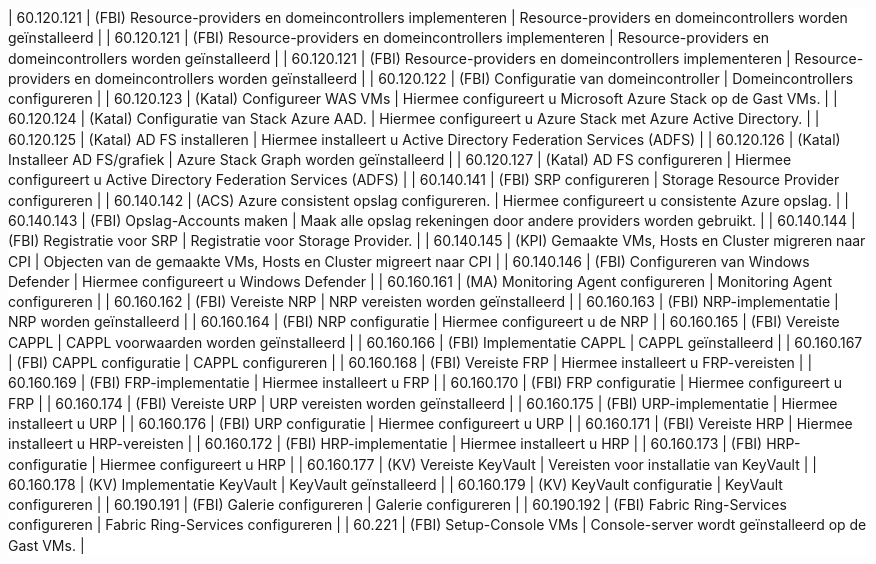 | 60.120.121 | (FBI) Resource-providers en domeincontrollers implementeren | Resource-providers en domeincontrollers worden geïnstalleerd |
| 60.120.121 | (FBI) Resource-providers en domeincontrollers implementeren | Resource-providers en domeincontrollers worden geïnstalleerd |
| 60.120.121 | (FBI) Resource-providers en domeincontrollers implementeren | Resource-providers en domeincontrollers worden geïnstalleerd |
| 60.120.122 | (FBI) Configuratie van domeincontroller | Domeincontrollers configureren |
| 60.120.123 | (Katal) Configureer WAS VMs | Hiermee configureert u Microsoft Azure Stack op de Gast VMs. |
| 60.120.124 | (Katal) Configuratie van Stack Azure AAD. | Hiermee configureert u Azure Stack met Azure Active Directory. |
| 60.120.125 | (Katal) AD FS installeren | Hiermee installeert u Active Directory Federation Services (ADFS) |
| 60.120.126 | (Katal) Installeer AD FS/grafiek | Azure Stack Graph worden geïnstalleerd |
| 60.120.127 | (Katal) AD FS configureren | Hiermee configureert u Active Directory Federation Services (ADFS) |
| 60.140.141 | (FBI) SRP configureren | Storage Resource Provider configureren |
| 60.140.142 | (ACS) Azure consistent opslag configureren. | Hiermee configureert u consistente Azure opslag. |
| 60.140.143 | (FBI) Opslag-Accounts maken | Maak alle opslag rekeningen door andere providers worden gebruikt. |
| 60.140.144 | (FBI) Registratie voor SRP | Registratie voor Storage Provider. |
| 60.140.145 | (KPI) Gemaakte VMs, Hosts en Cluster migreren naar CPI | Objecten van de gemaakte VMs, Hosts en Cluster migreert naar CPI |
| 60.140.146 | (FBI) Configureren van Windows Defender | Hiermee configureert u Windows Defender |
| 60.160.161 | (MA) Monitoring Agent configureren | Monitoring Agent configureren |
| 60.160.162 | (FBI) Vereiste NRP | NRP vereisten worden geïnstalleerd |
| 60.160.163 | (FBI) NRP-implementatie | NRP worden geïnstalleerd  |
| 60.160.164 | (FBI) NRP configuratie | Hiermee configureert u de NRP |
| 60.160.165 | (FBI) Vereiste CAPPL | CAPPL voorwaarden worden geïnstalleerd |
| 60.160.166 | (FBI) Implementatie CAPPL | CAPPL geïnstalleerd |
| 60.160.167 | (FBI) CAPPL configuratie | CAPPL configureren |
| 60.160.168 | (FBI) Vereiste FRP | Hiermee installeert u FRP-vereisten |
| 60.160.169 | (FBI) FRP-implementatie | Hiermee installeert u FRP  |
| 60.160.170 | (FBI) FRP configuratie | Hiermee configureert u FRP |
| 60.160.174 | (FBI) Vereiste URP | URP vereisten worden geïnstalleerd |
| 60.160.175 | (FBI) URP-implementatie | Hiermee installeert u URP  |
| 60.160.176 | (FBI) URP configuratie | Hiermee configureert u URP |
| 60.160.171 | (FBI) Vereiste HRP | Hiermee installeert u HRP-vereisten |
| 60.160.172 | (FBI) HRP-implementatie | Hiermee installeert u HRP  |
| 60.160.173 | (FBI) HRP-configuratie | Hiermee configureert u HRP |
| 60.160.177 | (KV) Vereiste KeyVault | Vereisten voor installatie van KeyVault |
| 60.160.178 | (KV) Implementatie KeyVault | KeyVault geïnstalleerd  |
| 60.160.179 | (KV) KeyVault configuratie | KeyVault configureren | 
| 60.190.191 | (FBI) Galerie configureren | Galerie configureren |
| 60.190.192 | (FBI) Fabric Ring-Services configureren | Fabric Ring-Services configureren |
| 60.221 | (FBI) Setup-Console VMs | Console-server wordt geïnstalleerd op de Gast VMs. |